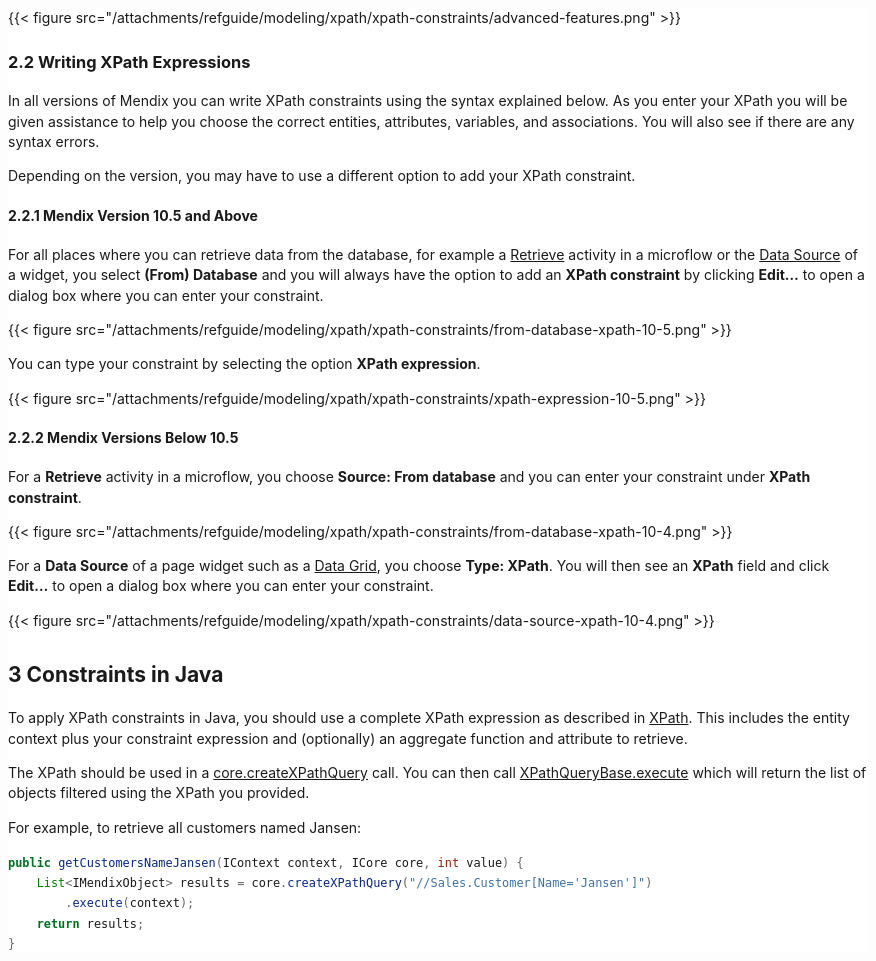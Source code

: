 {{< figure src="/attachments/refguide/modeling/xpath/xpath-constraints/advanced-features.png" >}}

### 2.2 Writing XPath Expressions

In all versions of Mendix you can write XPath constraints using the syntax explained below. As you enter your XPath you will be given assistance to help you choose the correct entities, attributes, variables, and associations. You will also see if there are any syntax errors.

Depending on the version, you may have to use a different option to add your XPath constraint.

#### 2.2.1 Mendix Version 10.5 and Above

For all places where you can retrieve data from the database, for example a [Retrieve](/refguide/retrieve/) activity in a microflow or the [Data Source](/refguide/xpath-source/) of a widget, you select **(From) Database** and you will always have the option to add an **XPath constraint** by clicking **Edit…** to open a dialog box where you can enter your constraint.

{{< figure src="/attachments/refguide/modeling/xpath/xpath-constraints/from-database-xpath-10-5.png" >}}

You can type your constraint by selecting the option **XPath expression**.

{{< figure src="/attachments/refguide/modeling/xpath/xpath-constraints/xpath-expression-10-5.png" >}}

#### 2.2.2 Mendix Versions Below 10.5

For a **Retrieve** activity in a microflow, you choose **Source: From database** and you can enter your constraint under **XPath constraint**.

{{< figure src="/attachments/refguide/modeling/xpath/xpath-constraints/from-database-xpath-10-4.png" >}}

For a **Data Source** of a page widget such as a [Data Grid](/refguide/data-grid/), you choose **Type: XPath**. You will then see an **XPath** field and click **Edit…** to open a dialog box where you can enter your constraint.

{{< figure src="/attachments/refguide/modeling/xpath/xpath-constraints/data-source-xpath-10-4.png" >}}

## 3 Constraints in Java

To apply XPath constraints in Java, you should use a complete XPath expression as described in [XPath](/refguide/xpath/). This includes the entity context plus your constraint expression and (optionally) an aggregate function and attribute to retrieve.

The XPath should be used in a [core.createXPathQuery](https://apidocs.rnd.mendix.com/10/runtime/com/mendix/core/Core.html#createXPathQuery(java.lang.String)) call. You can then call [XPathQueryBase.execute](https://apidocs.rnd.mendix.com/10/runtime/com/mendix/datastorage/XPathQueryBase.html#execute(com.mendix.systemwideinterfaces.core.IContext)) which will return the list of objects filtered using the XPath you provided.

For example, to retrieve all customers named Jansen:

```java {linenos = false}
public getCustomersNameJansen(IContext context, ICore core, int value) {
    List<IMendixObject> results = core.createXPathQuery("//Sales.Customer[Name='Jansen']")
        .execute(context);
    return results;
}
```
